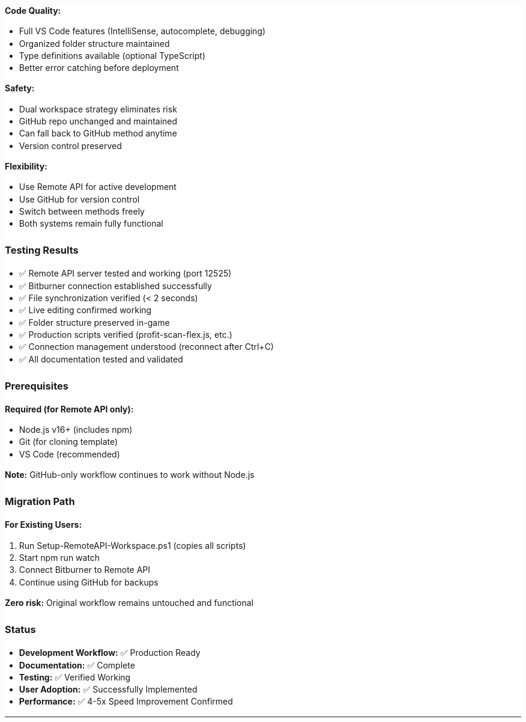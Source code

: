 **Code Quality:**
- Full VS Code features (IntelliSense, autocomplete, debugging)
- Organized folder structure maintained
- Type definitions available (optional TypeScript)
- Better error catching before deployment

**Safety:**
- Dual workspace strategy eliminates risk
- GitHub repo unchanged and maintained
- Can fall back to GitHub method anytime
- Version control preserved

**Flexibility:**
- Use Remote API for active development
- Use GitHub for version control
- Switch between methods freely
- Both systems remain fully functional

### Testing Results

- ✅ Remote API server tested and working (port 12525)
- ✅ Bitburner connection established successfully
- ✅ File synchronization verified (< 2 seconds)
- ✅ Live editing confirmed working
- ✅ Folder structure preserved in-game
- ✅ Production scripts verified (profit-scan-flex.js, etc.)
- ✅ Connection management understood (reconnect after Ctrl+C)
- ✅ All documentation tested and validated

### Prerequisites

**Required (for Remote API only):**
- Node.js v16+ (includes npm)
- Git (for cloning template)
- VS Code (recommended)

**Note:** GitHub-only workflow continues to work without Node.js

### Migration Path

**For Existing Users:**
1. Run Setup-RemoteAPI-Workspace.ps1 (copies all scripts)
2. Start npm run watch
3. Connect Bitburner to Remote API
4. Continue using GitHub for backups

**Zero risk:** Original workflow remains untouched and functional

### Status

- **Development Workflow:** ✅ Production Ready
- **Documentation:** ✅ Complete
- **Testing:** ✅ Verified Working
- **User Adoption:** ✅ Successfully Implemented
- **Performance:** ✅ 4-5x Speed Improvement Confirmed

---